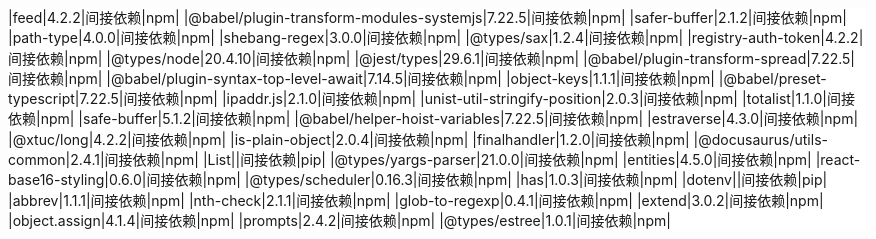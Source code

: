 |feed|4.2.2|间接依赖|npm|
|@babel/plugin-transform-modules-systemjs|7.22.5|间接依赖|npm|
|safer-buffer|2.1.2|间接依赖|npm|
|path-type|4.0.0|间接依赖|npm|
|shebang-regex|3.0.0|间接依赖|npm|
|@types/sax|1.2.4|间接依赖|npm|
|registry-auth-token|4.2.2|间接依赖|npm|
|@types/node|20.4.10|间接依赖|npm|
|@jest/types|29.6.1|间接依赖|npm|
|@babel/plugin-transform-spread|7.22.5|间接依赖|npm|
|@babel/plugin-syntax-top-level-await|7.14.5|间接依赖|npm|
|object-keys|1.1.1|间接依赖|npm|
|@babel/preset-typescript|7.22.5|间接依赖|npm|
|ipaddr.js|2.1.0|间接依赖|npm|
|unist-util-stringify-position|2.0.3|间接依赖|npm|
|totalist|1.1.0|间接依赖|npm|
|safe-buffer|5.1.2|间接依赖|npm|
|@babel/helper-hoist-variables|7.22.5|间接依赖|npm|
|estraverse|4.3.0|间接依赖|npm|
|@xtuc/long|4.2.2|间接依赖|npm|
|is-plain-object|2.0.4|间接依赖|npm|
|finalhandler|1.2.0|间接依赖|npm|
|@docusaurus/utils-common|2.4.1|间接依赖|npm|
|List||间接依赖|pip|
|@types/yargs-parser|21.0.0|间接依赖|npm|
|entities|4.5.0|间接依赖|npm|
|react-base16-styling|0.6.0|间接依赖|npm|
|@types/scheduler|0.16.3|间接依赖|npm|
|has|1.0.3|间接依赖|npm|
|dotenv||间接依赖|pip|
|abbrev|1.1.1|间接依赖|npm|
|nth-check|2.1.1|间接依赖|npm|
|glob-to-regexp|0.4.1|间接依赖|npm|
|extend|3.0.2|间接依赖|npm|
|object.assign|4.1.4|间接依赖|npm|
|prompts|2.4.2|间接依赖|npm|
|@types/estree|1.0.1|间接依赖|npm|